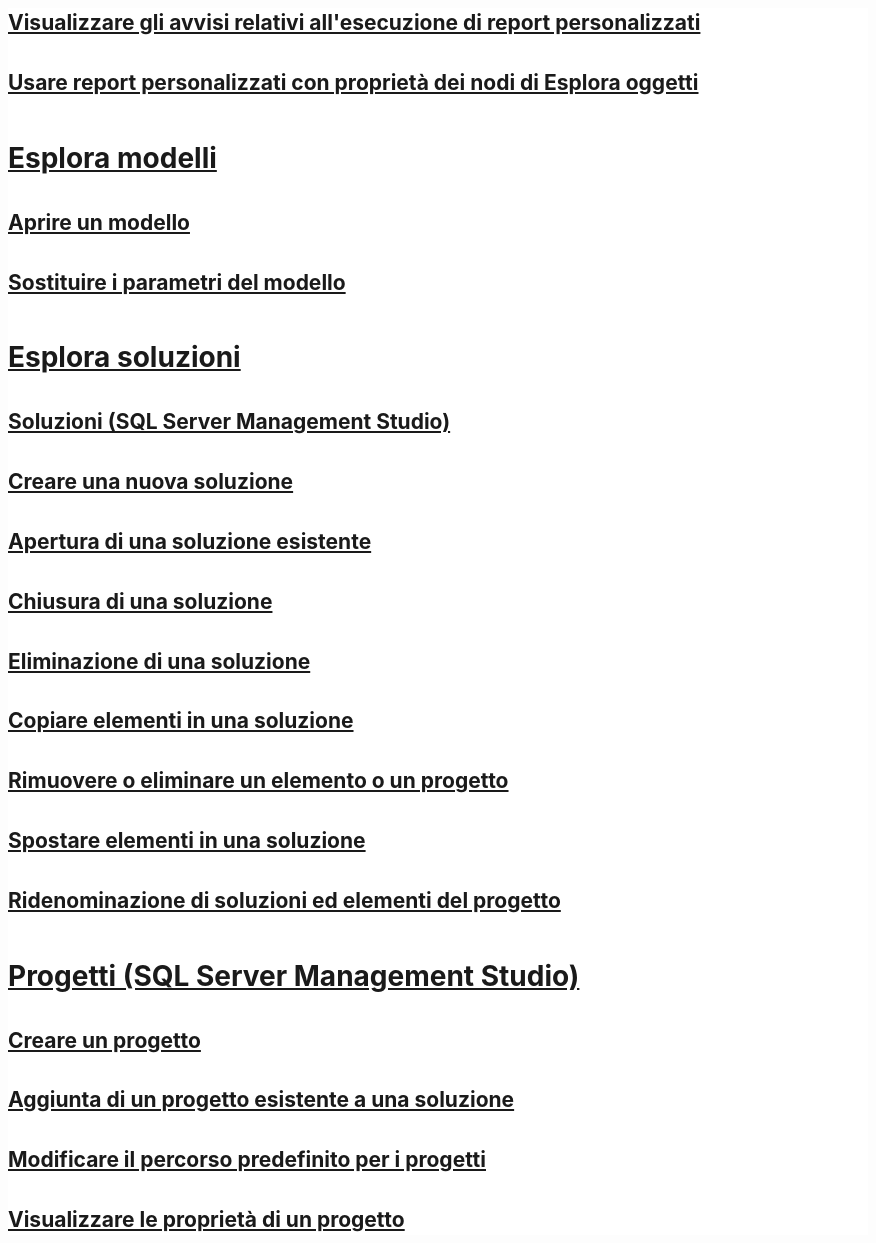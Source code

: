 ## [Visualizzare gli avvisi relativi all'esecuzione di report personalizzati](object/unsuppress-run-custom-report-warnings.md)
## [Usare report personalizzati con proprietà dei nodi di Esplora oggetti](object/use-custom-reports-with-object-explorer-node-properties.md)
# [Esplora modelli](template/template-explorer.md)
## [Aprire un modello](template/open-a-template.md)
## [Sostituire i parametri del modello](template/replace-template-parameters.md)
# [Esplora soluzioni](solution/solution-explorer.md)
## [Soluzioni (SQL Server Management Studio)](solution/solutions-sql-server-management-studio.md)
## [Creare una nuova soluzione](solution/create-a-new-solution.md)
## [Apertura di una soluzione esistente](solution/open-an-existing-solution.md)
## [Chiusura di una soluzione](solution/close-a-solution.md)
## [Eliminazione di una soluzione](solution/delete-a-solution.md)
## [Copiare elementi in una soluzione](solution/copy-items-in-a-solution.md)
## [Rimuovere o eliminare un elemento o un progetto](solution/remove-or-delete-an-item-or-project.md)
## [Spostare elementi in una soluzione](solution/move-items-in-a-solution.md)
## [Ridenominazione di soluzioni ed elementi del progetto](solution/rename-solutions-and-project-items.md)
# [Progetti (SQL Server Management Studio)](solution/projects-sql-server-management-studio.md)
## [Creare un progetto](solution/create-a-project.md)
## [Aggiunta di un progetto esistente a una soluzione](solution/add-an-existing-project-to-a-solution.md)
## [Modificare il percorso predefinito per i progetti](solution/change-the-default-location-for-projects.md)
## [Visualizzare le proprietà di un progetto](solution/view-project-properties.md)